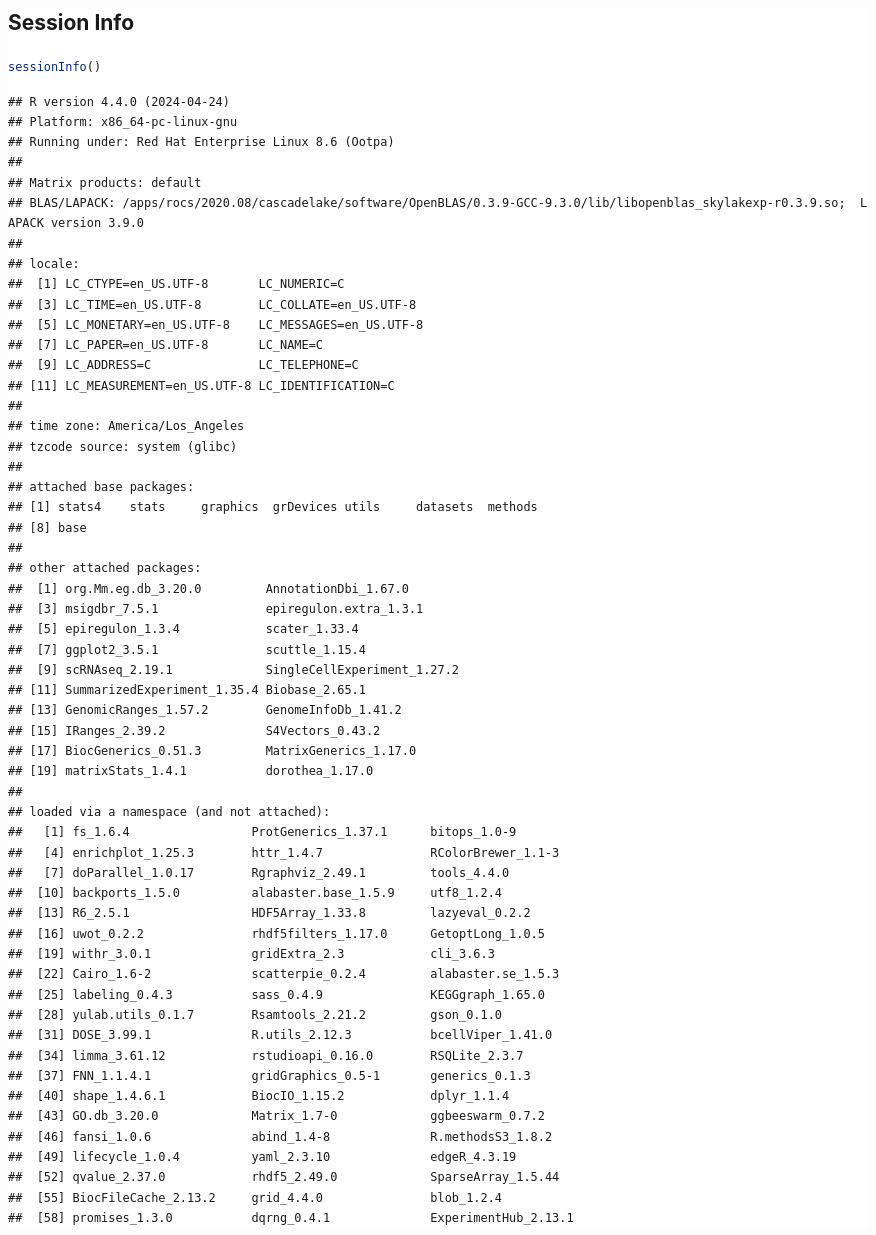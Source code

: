 ## Session Info


``` r
sessionInfo()
```

```
## R version 4.4.0 (2024-04-24)
## Platform: x86_64-pc-linux-gnu
## Running under: Red Hat Enterprise Linux 8.6 (Ootpa)
## 
## Matrix products: default
## BLAS/LAPACK: /apps/rocs/2020.08/cascadelake/software/OpenBLAS/0.3.9-GCC-9.3.0/lib/libopenblas_skylakexp-r0.3.9.so;  LAPACK version 3.9.0
## 
## locale:
##  [1] LC_CTYPE=en_US.UTF-8       LC_NUMERIC=C              
##  [3] LC_TIME=en_US.UTF-8        LC_COLLATE=en_US.UTF-8    
##  [5] LC_MONETARY=en_US.UTF-8    LC_MESSAGES=en_US.UTF-8   
##  [7] LC_PAPER=en_US.UTF-8       LC_NAME=C                 
##  [9] LC_ADDRESS=C               LC_TELEPHONE=C            
## [11] LC_MEASUREMENT=en_US.UTF-8 LC_IDENTIFICATION=C       
## 
## time zone: America/Los_Angeles
## tzcode source: system (glibc)
## 
## attached base packages:
## [1] stats4    stats     graphics  grDevices utils     datasets  methods  
## [8] base     
## 
## other attached packages:
##  [1] org.Mm.eg.db_3.20.0         AnnotationDbi_1.67.0       
##  [3] msigdbr_7.5.1               epiregulon.extra_1.3.1     
##  [5] epiregulon_1.3.4            scater_1.33.4              
##  [7] ggplot2_3.5.1               scuttle_1.15.4             
##  [9] scRNAseq_2.19.1             SingleCellExperiment_1.27.2
## [11] SummarizedExperiment_1.35.4 Biobase_2.65.1             
## [13] GenomicRanges_1.57.2        GenomeInfoDb_1.41.2        
## [15] IRanges_2.39.2              S4Vectors_0.43.2           
## [17] BiocGenerics_0.51.3         MatrixGenerics_1.17.0      
## [19] matrixStats_1.4.1           dorothea_1.17.0            
## 
## loaded via a namespace (and not attached):
##   [1] fs_1.6.4                 ProtGenerics_1.37.1      bitops_1.0-9            
##   [4] enrichplot_1.25.3        httr_1.4.7               RColorBrewer_1.1-3      
##   [7] doParallel_1.0.17        Rgraphviz_2.49.1         tools_4.4.0             
##  [10] backports_1.5.0          alabaster.base_1.5.9     utf8_1.2.4              
##  [13] R6_2.5.1                 HDF5Array_1.33.8         lazyeval_0.2.2          
##  [16] uwot_0.2.2               rhdf5filters_1.17.0      GetoptLong_1.0.5        
##  [19] withr_3.0.1              gridExtra_2.3            cli_3.6.3               
##  [22] Cairo_1.6-2              scatterpie_0.2.4         alabaster.se_1.5.3      
##  [25] labeling_0.4.3           sass_0.4.9               KEGGgraph_1.65.0        
##  [28] yulab.utils_0.1.7        Rsamtools_2.21.2         gson_0.1.0              
##  [31] DOSE_3.99.1              R.utils_2.12.3           bcellViper_1.41.0       
##  [34] limma_3.61.12            rstudioapi_0.16.0        RSQLite_2.3.7           
##  [37] FNN_1.1.4.1              gridGraphics_0.5-1       generics_0.1.3          
##  [40] shape_1.4.6.1            BiocIO_1.15.2            dplyr_1.1.4             
##  [43] GO.db_3.20.0             Matrix_1.7-0             ggbeeswarm_0.7.2        
##  [46] fansi_1.0.6              abind_1.4-8              R.methodsS3_1.8.2       
##  [49] lifecycle_1.0.4          yaml_2.3.10              edgeR_4.3.19            
##  [52] qvalue_2.37.0            rhdf5_2.49.0             SparseArray_1.5.44      
##  [55] BiocFileCache_2.13.2     grid_4.4.0               blob_1.2.4              
##  [58] promises_1.3.0           dqrng_0.4.1              ExperimentHub_2.13.1    
```